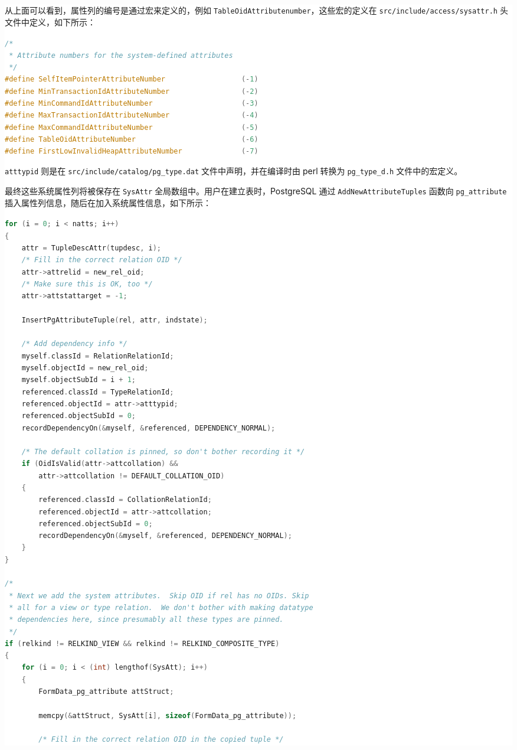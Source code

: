 从上面可以看到，属性列的编号是通过宏来定义的，例如 `TableOidAttributenumber`，这些宏的定义在 `src/include/access/sysattr.h` 头文件中定义，如下所示：

``` C
/*
 * Attribute numbers for the system-defined attributes
 */
#define SelfItemPointerAttributeNumber                  (-1)
#define MinTransactionIdAttributeNumber                 (-2)
#define MinCommandIdAttributeNumber                     (-3)
#define MaxTransactionIdAttributeNumber                 (-4)
#define MaxCommandIdAttributeNumber                     (-5)
#define TableOidAttributeNumber                         (-6)
#define FirstLowInvalidHeapAttributeNumber              (-7)
```

`atttypid` 则是在 `src/include/catalog/pg_type.dat` 文件中声明，并在编译时由 perl 转换为 `pg_type_d.h` 文件中的宏定义。

最终这些系统属性列将被保存在 `SysAttr` 全局数组中。用户在建立表时，PostgreSQL 通过 `AddNewAttributeTuples` 函数向 `pg_attribute` 插入属性列信息，随后在加入系统属性信息，如下所示：

``` C
for (i = 0; i < natts; i++)
{
    attr = TupleDescAttr(tupdesc, i);
    /* Fill in the correct relation OID */
    attr->attrelid = new_rel_oid;
    /* Make sure this is OK, too */
    attr->attstattarget = -1;

    InsertPgAttributeTuple(rel, attr, indstate);

    /* Add dependency info */
    myself.classId = RelationRelationId;
    myself.objectId = new_rel_oid;
    myself.objectSubId = i + 1;
    referenced.classId = TypeRelationId;
    referenced.objectId = attr->atttypid;
    referenced.objectSubId = 0;
    recordDependencyOn(&myself, &referenced, DEPENDENCY_NORMAL);

    /* The default collation is pinned, so don't bother recording it */
    if (OidIsValid(attr->attcollation) &&
        attr->attcollation != DEFAULT_COLLATION_OID)
    {
        referenced.classId = CollationRelationId;
        referenced.objectId = attr->attcollation;
        referenced.objectSubId = 0;
        recordDependencyOn(&myself, &referenced, DEPENDENCY_NORMAL);
    }
}

/*
 * Next we add the system attributes.  Skip OID if rel has no OIDs. Skip
 * all for a view or type relation.  We don't bother with making datatype
 * dependencies here, since presumably all these types are pinned.
 */
if (relkind != RELKIND_VIEW && relkind != RELKIND_COMPOSITE_TYPE)
{
    for (i = 0; i < (int) lengthof(SysAtt); i++)
    {
        FormData_pg_attribute attStruct;

        memcpy(&attStruct, SysAtt[i], sizeof(FormData_pg_attribute));

        /* Fill in the correct relation OID in the copied tuple */
```